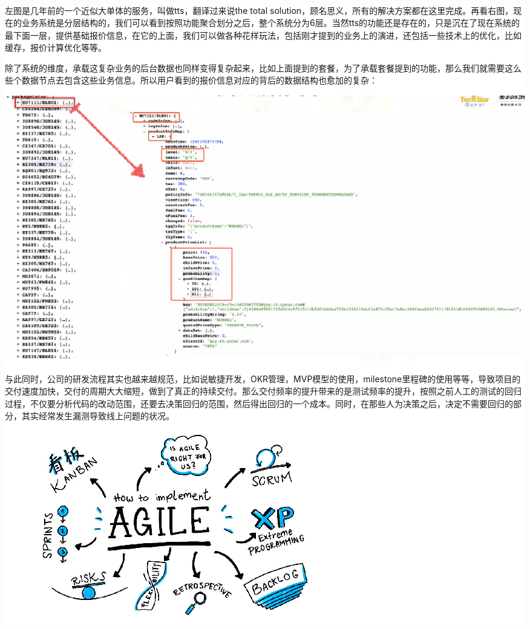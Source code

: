左图是几年前的一个近似大单体的服务，叫做tts，翻译过来说the total solution，顾名思义，所有的解决方案都在这里完成。再看右图，现在的业务系统是分层结构的，我们可以看到按照功能聚合划分之后，整个系统分为6层。当然tts的功能还是存在的，只是沉在了现在系统的最下面一层，提供基础报价信息，在它的上面，我们可以做各种花样玩法，包括刚才提到的业务上的演进，还包括一些技术上的优化，比如缓存，报价计算优化等等。

除了系统的维度，承载这复杂业务的后台数据也同样变得复杂起来，比如上面提到的套餐，为了承载套餐提到的功能，那么我们就需要这么些个数据节点去包含这些业务信息。所以用户看到的报价信息对应的背后的数据结构也愈加的复杂：

![image](/images/autotest/1.2-2.png )

与此同时，公司的研发流程其实也越来越规范，比如说敏捷开发，OKR管理，MVP模型的使用，milestone里程碑的使用等等，导致项目的交付速度加快，交付的周期大大缩短，做到了真正的持续交付。那么交付频率的提升带来的是测试频率的提升，按照之前人工的测试的回归过程，不仅要分析代码的改动范围，还要去决策回归的范围，然后得出回归的一个成本。同时，在那些人为决策之后，决定不需要回归的部分，其实经常发生漏测导致线上问题的状况。

![image](/images/autotest/1.2-3.png )
